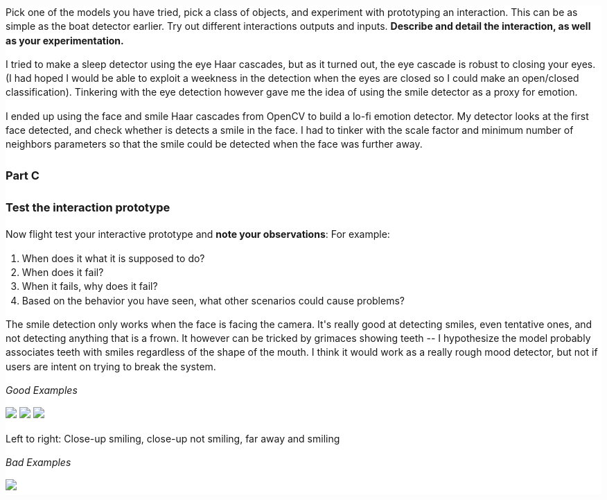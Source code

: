 Pick one of the models you have tried, pick a class of objects, and experiment with prototyping an interaction. This can
be as simple as the boat detector earlier. Try out different interactions outputs and inputs.
**Describe and detail the interaction, as well as your experimentation.**

I tried to make a sleep detector using the eye Haar cascades, but as it turned out, the eye cascade is robust to closing
your eyes.(I had hoped I would be able to exploit a weekness in the detection when the eyes are closed so I could make
an open/closed classification). Tinkering with the eye detection however gave me the idea of using the smile detector as
a proxy for emotion.

I ended up using the face and smile Haar cascades from OpenCV to build a lo-fi emotion detector. My detector looks at
the first face detected, and check whether is detects a smile in the face. I had to tinker with the scale factor and
minimum number of neighbors parameters so that the smile could be detected when the face was further away.

### Part C
### Test the interaction prototype

Now flight test your interactive prototype and **note your observations**:
For example:

1. When does it what it is supposed to do?
1. When does it fail?
1. When it fails, why does it fail?
1. Based on the behavior you have seen, what other scenarios could cause problems?

The smile detection only works when the face is facing the camera. It's really good at detecting smiles, even tentative
ones, and not detecting anything that is a frown. It however can be tricked by grimaces showing teeth -- I hypothesize
the model probably associates teeth with smiles regardless of the shape of the mouth. I think it would work as a really
rough mood detector, but not if users are intent on trying to break the system.

*Good Examples*
<p float="left">
<img src="https://github.com/hgimonet/sp2021_IDD_Interactive-Lab-Hub/blob/Spring2021/Lab%205/imgs/Screenshot%202021-04-18%20225328.png" height="200" />
<img src="https://github.com/hgimonet/sp2021_IDD_Interactive-Lab-Hub/blob/Spring2021/Lab%205/imgs/Screenshot%202021-04-18%20225425.png" height="200" />
<img src="https://github.com/hgimonet/sp2021_IDD_Interactive-Lab-Hub/blob/Spring2021/Lab%205/imgs/Screenshot%202021-04-18%20225502.png" height="200">
</p>
Left to right: Close-up smiling, close-up not smiling, far away and smiling


*Bad Examples*
<p float="left">
<img src="https://github.com/hgimonet/sp2021_IDD_Interactive-Lab-Hub/blob/Spring2021/Lab%205/imgs/Screenshot%202021-04-18%20225633.png" height="200">
</p>
